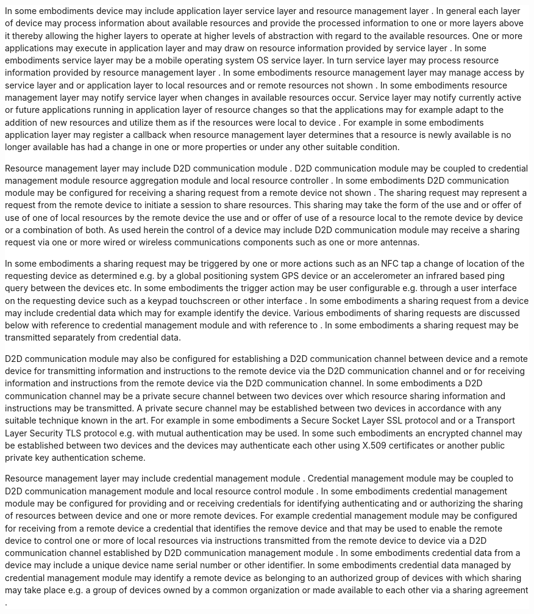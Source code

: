 In some embodiments device may include application layer service layer and resource management layer . In general each layer of device may process information about available resources and provide the processed information to one or more layers above it thereby allowing the higher layers to operate at higher levels of abstraction with regard to the available resources. One or more applications may execute in application layer and may draw on resource information provided by service layer . In some embodiments service layer may be a mobile operating system OS service layer. In turn service layer may process resource information provided by resource management layer . In some embodiments resource management layer may manage access by service layer and or application layer to local resources and or remote resources not shown . In some embodiments resource management layer may notify service layer when changes in available resources occur. Service layer may notify currently active or future applications running in application layer of resource changes so that the applications may for example adapt to the addition of new resources and utilize them as if the resources were local to device . For example in some embodiments application layer may register a callback when resource management layer determines that a resource is newly available is no longer available has had a change in one or more properties or under any other suitable condition.

Resource management layer may include D2D communication module . D2D communication module may be coupled to credential management module resource aggregation module and local resource controller . In some embodiments D2D communication module may be configured for receiving a sharing request from a remote device not shown . The sharing request may represent a request from the remote device to initiate a session to share resources. This sharing may take the form of the use and or offer of use of one of local resources by the remote device the use and or offer of use of a resource local to the remote device by device or a combination of both. As used herein the control of a device may include D2D communication module may receive a sharing request via one or more wired or wireless communications components such as one or more antennas.

In some embodiments a sharing request may be triggered by one or more actions such as an NFC tap a change of location of the requesting device as determined e.g. by a global positioning system GPS device or an accelerometer an infrared based ping query between the devices etc. In some embodiments the trigger action may be user configurable e.g. through a user interface on the requesting device such as a keypad touchscreen or other interface . In some embodiments a sharing request from a device may include credential data which may for example identify the device. Various embodiments of sharing requests are discussed below with reference to credential management module and with reference to . In some embodiments a sharing request may be transmitted separately from credential data.

D2D communication module may also be configured for establishing a D2D communication channel between device and a remote device for transmitting information and instructions to the remote device via the D2D communication channel and or for receiving information and instructions from the remote device via the D2D communication channel. In some embodiments a D2D communication channel may be a private secure channel between two devices over which resource sharing information and instructions may be transmitted. A private secure channel may be established between two devices in accordance with any suitable technique known in the art. For example in some embodiments a Secure Socket Layer SSL protocol and or a Transport Layer Security TLS protocol e.g. with mutual authentication may be used. In some such embodiments an encrypted channel may be established between two devices and the devices may authenticate each other using X.509 certificates or another public private key authentication scheme.

Resource management layer may include credential management module . Credential management module may be coupled to D2D communication management module and local resource control module . In some embodiments credential management module may be configured for providing and or receiving credentials for identifying authenticating and or authorizing the sharing of resources between device and one or more remote devices. For example credential management module may be configured for receiving from a remote device a credential that identifies the remove device and that may be used to enable the remote device to control one or more of local resources via instructions transmitted from the remote device to device via a D2D communication channel established by D2D communication management module . In some embodiments credential data from a device may include a unique device name serial number or other identifier. In some embodiments credential data managed by credential management module may identify a remote device as belonging to an authorized group of devices with which sharing may take place e.g. a group of devices owned by a common organization or made available to each other via a sharing agreement .
